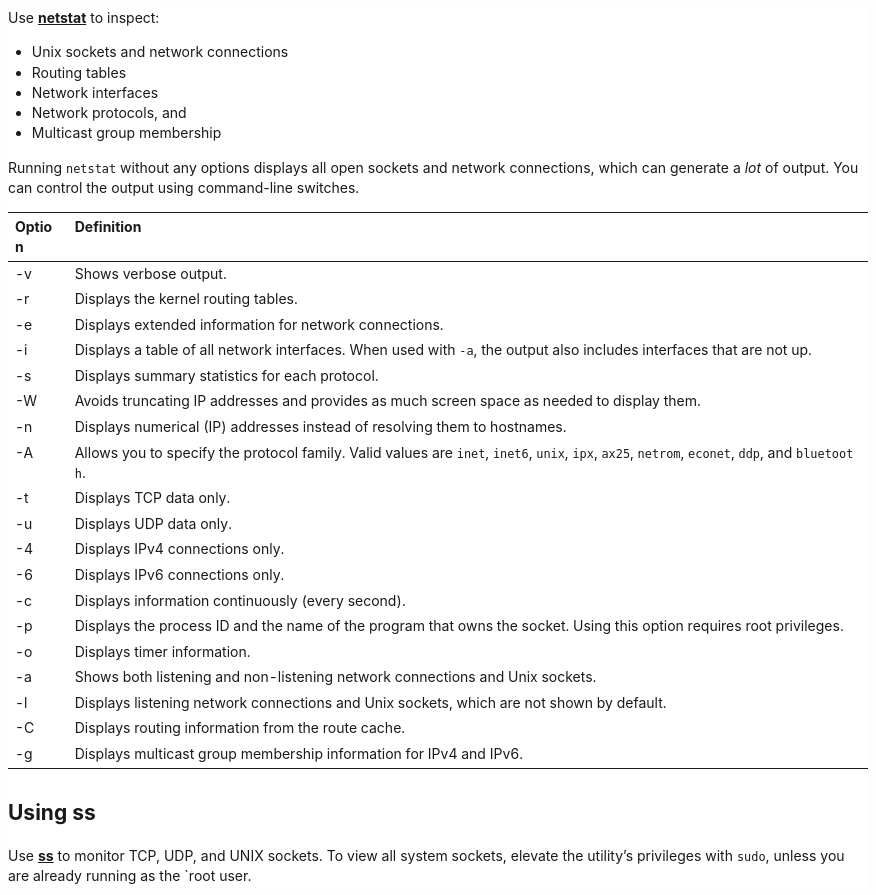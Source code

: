Use [**netstat**](https://www.linode.com/docs/guides/inspecting-network-information-with-netstat/) to inspect:

* Unix sockets and network connections
* Routing tables
* Network interfaces
* Network protocols, and
* Multicast group membership

Running `netstat` without any options displays all open sockets and network connections, which can generate a *lot* of output. You can control the output using command-line switches.

| **Option** | **Definition** |
| :----- | :----- |
| \-v | Shows verbose output. |
| \-r | Displays the kernel routing tables. |
| \-e | Displays extended information for network connections. |
| \-i | Displays a table of all network interfaces. When used with `-a`, the output also includes interfaces that are not up. |
| \-s | Displays summary statistics for each protocol. |
| \-W | Avoids truncating IP addresses and provides as much screen space as needed to display them. |
| \-n | Displays numerical (IP) addresses instead of resolving them to hostnames. |
| \-A | Allows you to specify the protocol family. Valid values are `inet`, `inet6`, `unix`, `ipx`, `ax25`, `netrom`, `econet`, `ddp`, and `bluetooth`. |
| \-t | Displays TCP data only. |
| \-u | Displays UDP data only. |
| \-4 | Displays IPv4 connections only. |
| \-6 | Displays IPv6 connections only. |
| \-c | Displays information continuously (every second). |
| \-p | Displays the process ID and the name of the program that owns the socket. Using this option requires root privileges. |
| \-o | Displays timer information. |
| \-a | Shows both listening and non-listening network connections and Unix sockets. |
| \-l | Displays listening network connections and Unix sockets, which are not shown by default. |
| \-C | Displays routing information from the route cache. |
| \-g | Displays multicast group membership information for IPv4 and IPv6. |

## Using ss

Use [**ss**](https://www.linode.com/docs/guides/ss/) to monitor TCP, UDP, and UNIX sockets. To view all system sockets, elevate the utility’s privileges with `sudo`, unless you are already running as the `root user.
